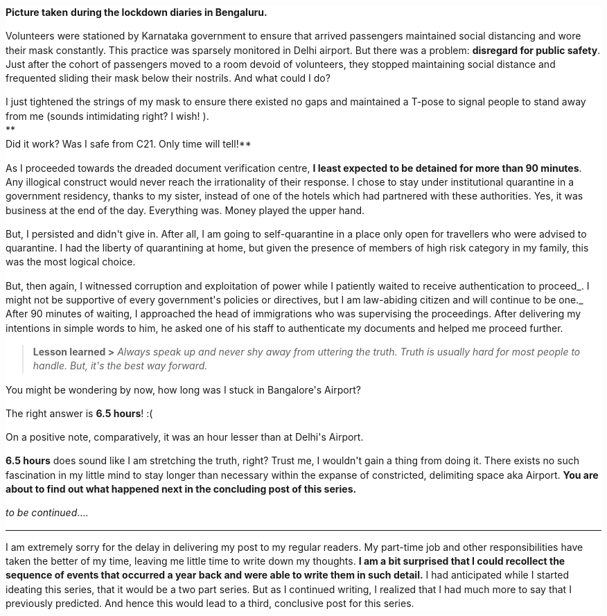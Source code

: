 <figcaption>

**Picture taken** **during the lockdown diaries in Bengaluru.**

</figcaption>

</figure>

Volunteers were stationed by Karnataka government to ensure that arrived passengers maintained social distancing and wore their mask constantly. This practice was sparsely monitored in Delhi airport. But there was a problem: **disregard for public safety**. Just after the cohort of passengers moved to a room devoid of volunteers, they stopped maintaining social distance and frequented sliding their mask below their nostrils. And what could I do?

I just tightened the strings of my mask to ensure there existed no gaps and maintained a T-pose to signal people to stand away from me (sounds intimidating right? I wish! ).  
**  
Did it work? Was I safe from C21. Only time will tell!**

As I proceeded towards the dreaded document verification centre, **I least expected to be detained for more than 90 minutes**. Any illogical construct would never reach the irrationality of their response. I chose to stay under institutional quarantine in a government residency, thanks to my sister, instead of one of the hotels which had partnered with these authorities. Yes, it was business at the end of the day. Everything was. Money played the upper hand.

But, I persisted and didn't give in. After all, I am going to self-quarantine in a place only open for travellers who were advised to quarantine. I had the liberty of quarantining at home, but given the presence of members of high risk category in my family, this was the most logical choice.

But, then again, I witnessed corruption and exploitation of power while I patiently waited to receive authentication to proceed_. I might not be supportive of every government's policies or directives, but I am law-abiding citizen and will continue to be one._ After 90 minutes of waiting, I approached the head of immigrations who was supervising the proceedings. After delivering my intentions in simple words to him, he asked one of his staff to authenticate my documents and helped me proceed further.

> **Lesson learned >** _Always speak up and never shy away from uttering the truth. Truth is usually hard for most people to handle. But, it's the best way forward._

You might be wondering by now, how long was I stuck in Bangalore's Airport?  
  
The right answer is **6.5 hours**! :(

On a positive note, comparatively, it was an hour lesser than at Delhi's Airport.

**6.5 hours** does sound like I am stretching the truth, right? Trust me, I wouldn't gain a thing from doing it. There exists no such fascination in my little mind to stay longer than necessary within the expanse of constricted, delimiting space aka Airport. **You are about to find out what happened next in the concluding post of this series.**

_to be continued_….

* * *

I am extremely sorry for the delay in delivering my post to my regular readers. My part-time job and other responsibilities have taken the better of my time, leaving me little time to write down my thoughts. **I am a bit surprised that I could recollect the sequence of events that occurred a year back and were able to write them in such detail.** I had anticipated while I started ideating this series, that it would be a two part series. But as I continued writing, I realized that I had much more to say that I previously predicted. And hence this would lead to a third, conclusive post for this series.
